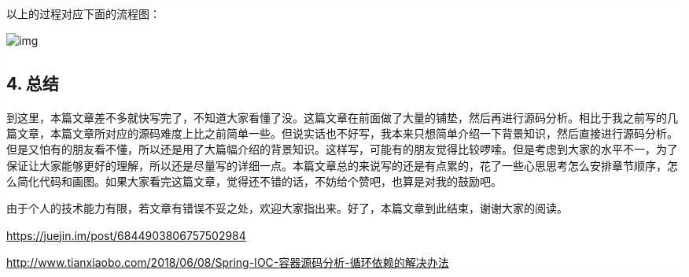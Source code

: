 以上的过程对应下面的流程图：

![img](https://blog-pictures.oss-cn-shanghai.aliyuncs.com/15283756103006.jpg)

##  4. 总结

到这里，本篇文章差不多就快写完了，不知道大家看懂了没。这篇文章在前面做了大量的铺垫，然后再进行源码分析。相比于我之前写的几篇文章，本篇文章所对应的源码难度上比之前简单一些。但说实话也不好写，我本来只想简单介绍一下背景知识，然后直接进行源码分析。但是又怕有的朋友看不懂，所以还是用了大篇幅介绍的背景知识。这样写，可能有的朋友觉得比较啰嗦。但是考虑到大家的水平不一，为了保证让大家能够更好的理解，所以还是尽量写的详细一点。本篇文章总的来说写的还是有点累的，花了一些心思思考怎么安排章节顺序，怎么简化代码和画图。如果大家看完这篇文章，觉得还不错的话，不妨给个赞吧，也算是对我的鼓励吧。

由于个人的技术能力有限，若文章有错误不妥之处，欢迎大家指出来。好了，本篇文章到此结束，谢谢大家的阅读。







https://juejin.im/post/6844903806757502984

http://www.tianxiaobo.com/2018/06/08/Spring-IOC-容器源码分析-循环依赖的解决办法